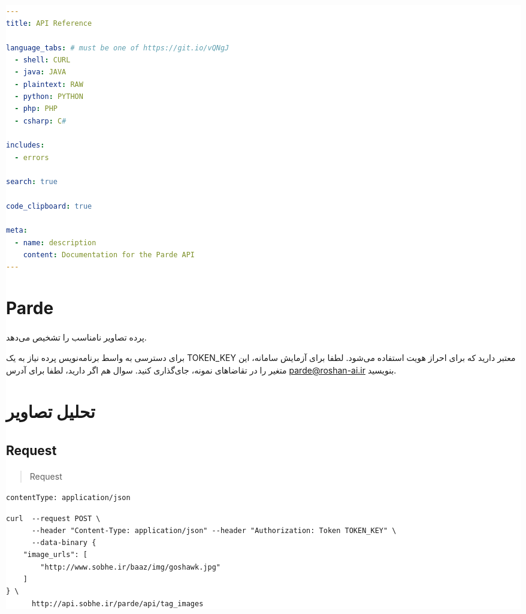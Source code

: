 ```yaml
---
title: API Reference

language_tabs: # must be one of https://git.io/vQNgJ
  - shell: CURL
  - java: JAVA
  - plaintext: RAW
  - python: PYTHON
  - php: PHP
  - csharp: C#

includes:
  - errors

search: true

code_clipboard: true

meta:
  - name: description
    content: Documentation for the Parde API
---
```


# Parde

پرده تصاویر نامناسب را تشخیص می‌دهد.

برای دسترسی به واسط برنامه‌نویس پرده نیاز به یک TOKEN_KEY معتبر دارید که برای احراز هویت استفاده می‌شود. لطفا برای آزمایش سامانه، این متغیر را در تقاضاهای نمونه، جای‌گذاری کنید. سوال هم اگر دارید، لطفا برای آدرس parde@roshan-ai.ir بنویسید.

# تحلیل تصاویر


## Request

> Request

```plaintext
contentType: application/json
```

```shell
curl  --request POST \ 
      --header "Content-Type: application/json" --header "Authorization: Token TOKEN_KEY" \
      --data-binary {
    "image_urls": [
        "http://www.sobhe.ir/baaz/img/goshawk.jpg"
    ]
} \
      http://api.sobhe.ir/parde/api/tag_images
```
